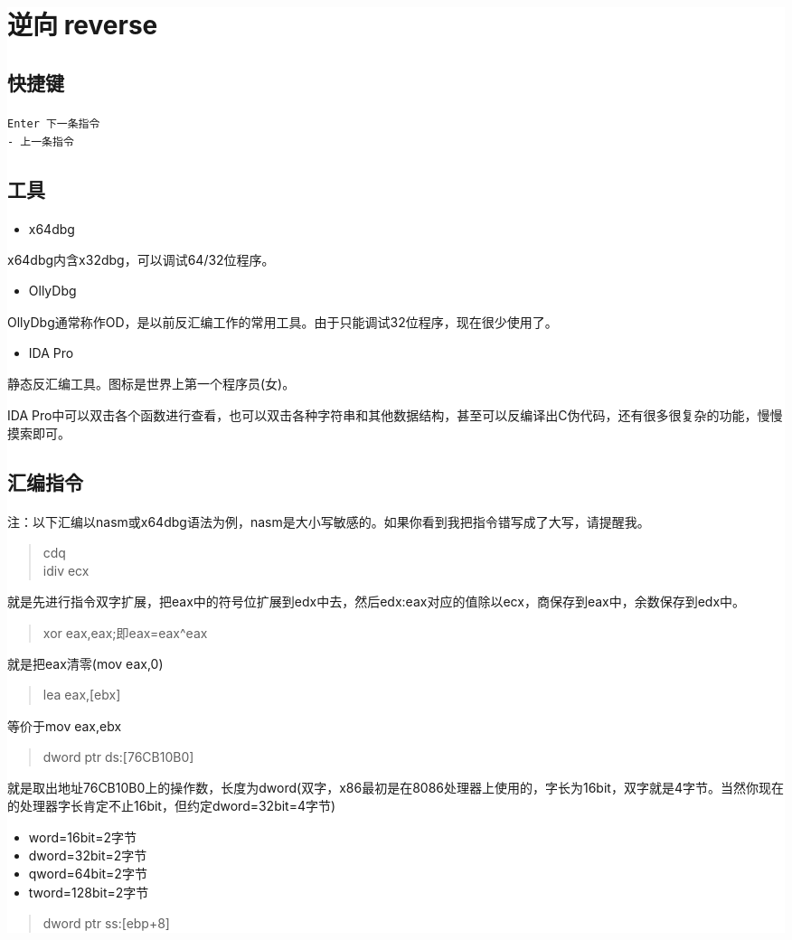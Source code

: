 
# 逆向 reverse


## 快捷键

    Enter 下一条指令
    - 上一条指令

## 工具

- x64dbg

x64dbg内含x32dbg，可以调试64/32位程序。

- OllyDbg

OllyDbg通常称作OD，是以前反汇编工作的常用工具。由于只能调试32位程序，现在很少使用了。

- IDA Pro

静态反汇编工具。图标是世界上第一个程序员(女)。

IDA Pro中可以双击各个函数进行查看，也可以双击各种字符串和其他数据结构，甚至可以反编译出C伪代码，还有很多很复杂的功能，慢慢摸索即可。



## 汇编指令

注：以下汇编以nasm或x64dbg语法为例，nasm是大小写敏感的。如果你看到我把指令错写成了大写，请提醒我。

> cdq   
> idiv ecx

就是先进行指令双字扩展，把eax中的符号位扩展到edx中去，然后edx:eax对应的值除以ecx，商保存到eax中，余数保存到edx中。


> xor eax,eax;即eax=eax^eax

就是把eax清零(mov eax,0)


> lea eax,[ebx]

等价于mov eax,ebx


> dword ptr ds:[76CB10B0]

就是取出地址76CB10B0上的操作数，长度为dword(双字，x86最初是在8086处理器上使用的，字长为16bit，双字就是4字节。当然你现在的处理器字长肯定不止16bit，但约定dword=32bit=4字节)

- word=16bit=2字节
- dword=32bit=2字节
- qword=64bit=2字节
- tword=128bit=2字节


> dword ptr ss:[ebp+8]
